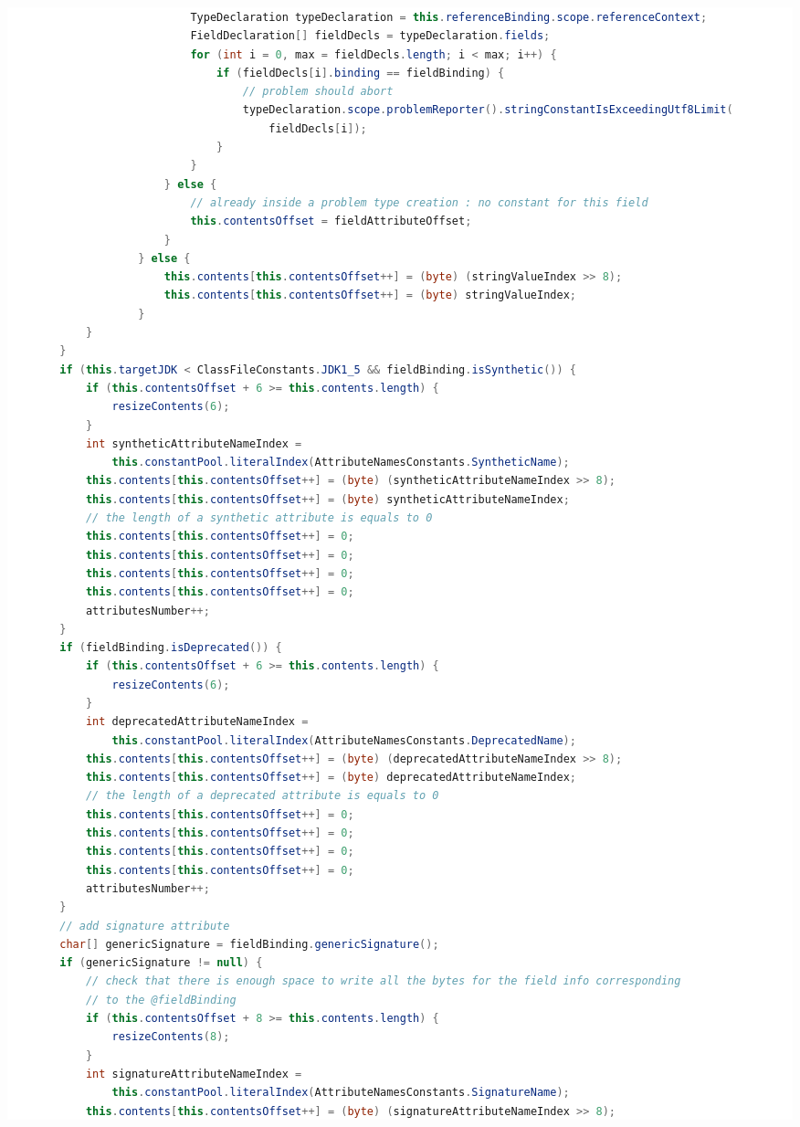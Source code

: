 ```java
							TypeDeclaration typeDeclaration = this.referenceBinding.scope.referenceContext;
							FieldDeclaration[] fieldDecls = typeDeclaration.fields;
							for (int i = 0, max = fieldDecls.length; i < max; i++) {
								if (fieldDecls[i].binding == fieldBinding) {
									// problem should abort
									typeDeclaration.scope.problemReporter().stringConstantIsExceedingUtf8Limit(
										fieldDecls[i]);
								}
							}
						} else {
							// already inside a problem type creation : no constant for this field
							this.contentsOffset = fieldAttributeOffset;
						}
					} else {
						this.contents[this.contentsOffset++] = (byte) (stringValueIndex >> 8);
						this.contents[this.contentsOffset++] = (byte) stringValueIndex;
					}
			}
		}
		if (this.targetJDK < ClassFileConstants.JDK1_5 && fieldBinding.isSynthetic()) {
			if (this.contentsOffset + 6 >= this.contents.length) {
				resizeContents(6);
			}
			int syntheticAttributeNameIndex =
				this.constantPool.literalIndex(AttributeNamesConstants.SyntheticName);
			this.contents[this.contentsOffset++] = (byte) (syntheticAttributeNameIndex >> 8);
			this.contents[this.contentsOffset++] = (byte) syntheticAttributeNameIndex;
			// the length of a synthetic attribute is equals to 0
			this.contents[this.contentsOffset++] = 0;
			this.contents[this.contentsOffset++] = 0;
			this.contents[this.contentsOffset++] = 0;
			this.contents[this.contentsOffset++] = 0;
			attributesNumber++;
		}
		if (fieldBinding.isDeprecated()) {
			if (this.contentsOffset + 6 >= this.contents.length) {
				resizeContents(6);
			}
			int deprecatedAttributeNameIndex =
				this.constantPool.literalIndex(AttributeNamesConstants.DeprecatedName);
			this.contents[this.contentsOffset++] = (byte) (deprecatedAttributeNameIndex >> 8);
			this.contents[this.contentsOffset++] = (byte) deprecatedAttributeNameIndex;
			// the length of a deprecated attribute is equals to 0
			this.contents[this.contentsOffset++] = 0;
			this.contents[this.contentsOffset++] = 0;
			this.contents[this.contentsOffset++] = 0;
			this.contents[this.contentsOffset++] = 0;
			attributesNumber++;
		}
		// add signature attribute
		char[] genericSignature = fieldBinding.genericSignature();
		if (genericSignature != null) {
			// check that there is enough space to write all the bytes for the field info corresponding
			// to the @fieldBinding
			if (this.contentsOffset + 8 >= this.contents.length) {
				resizeContents(8);
			}
			int signatureAttributeNameIndex =
				this.constantPool.literalIndex(AttributeNamesConstants.SignatureName);
			this.contents[this.contentsOffset++] = (byte) (signatureAttributeNameIndex >> 8);
```